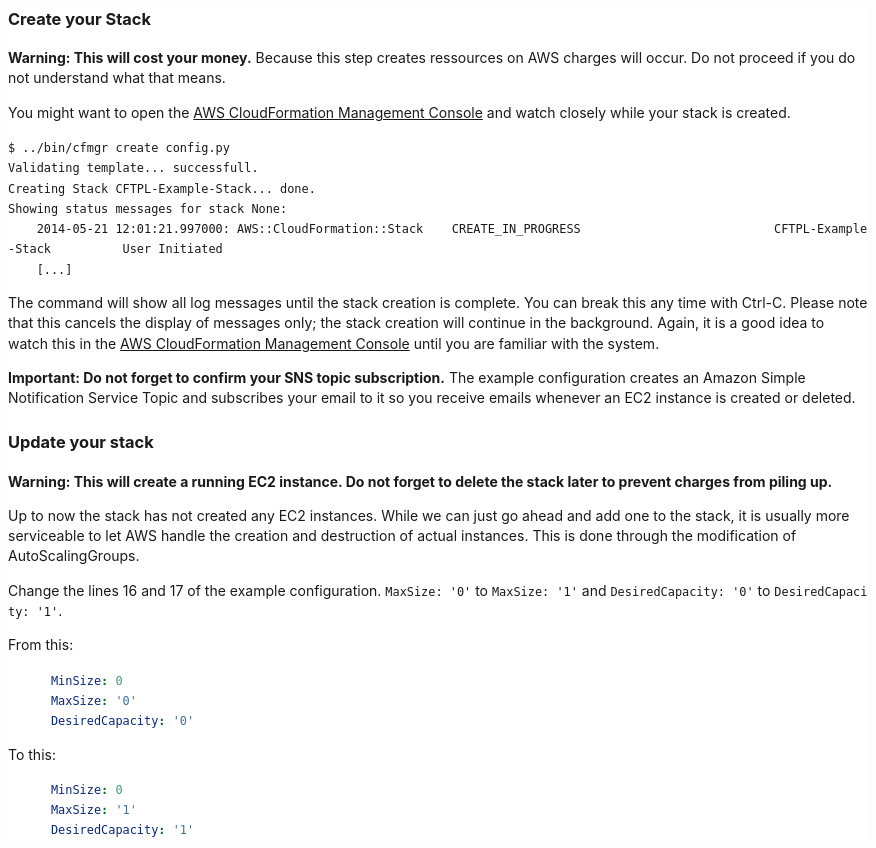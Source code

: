 
### Create your Stack

**Warning: This will cost your money.** Because this step creates ressources on AWS charges will occur. Do not proceed if you do not understand what that means.

You might want to open the [AWS  CloudFormation Management Console](https://console.aws.amazon.com/cloudformation) and watch closely while your stack is created.

```
$ ../bin/cfmgr create config.py
Validating template... successfull.
Creating Stack CFTPL-Example-Stack... done.
Showing status messages for stack None:
	2014-05-21 12:01:21.997000: AWS::CloudFormation::Stack    CREATE_IN_PROGRESS                           CFTPL-Example-Stack      	User Initiated
    [...]
```

The command will show all log messages until the stack creation is complete. You can break this any time with Ctrl-C. Please note that this cancels the display of messages only; the stack creation will continue in the background. Again, it is a good idea to watch this in the [AWS  CloudFormation Management Console](https://console.aws.amazon.com/cloudformation) until you are familiar with the system.

**Important: Do not forget to confirm your SNS topic subscription.** The example configuration creates an Amazon Simple Notification Service Topic and subscribes your email to it so you receive emails whenever an EC2 instance is created or deleted.


### Update your stack

**Warning: This will create a running EC2 instance. Do not forget to delete the stack later to prevent charges from piling up.**

Up to now the stack has not created any EC2 instances. While we can just go ahead and add one to the stack, it is usually more serviceable to let AWS handle the creation and destruction of actual instances. This is done through the modification of AutoScalingGroups.

Change the lines 16 and 17 of the example configuration. `MaxSize: '0'` to `MaxSize: '1'` and `DesiredCapacity: '0'` to `DesiredCapacity: '1'`.

From this:

```YAML
      MinSize: 0
      MaxSize: '0'
      DesiredCapacity: '0'
```

To this:

```YAML
      MinSize: 0
      MaxSize: '1'
      DesiredCapacity: '1'
```


[j2]: http://jinja.pocoo.org/docs/templates/